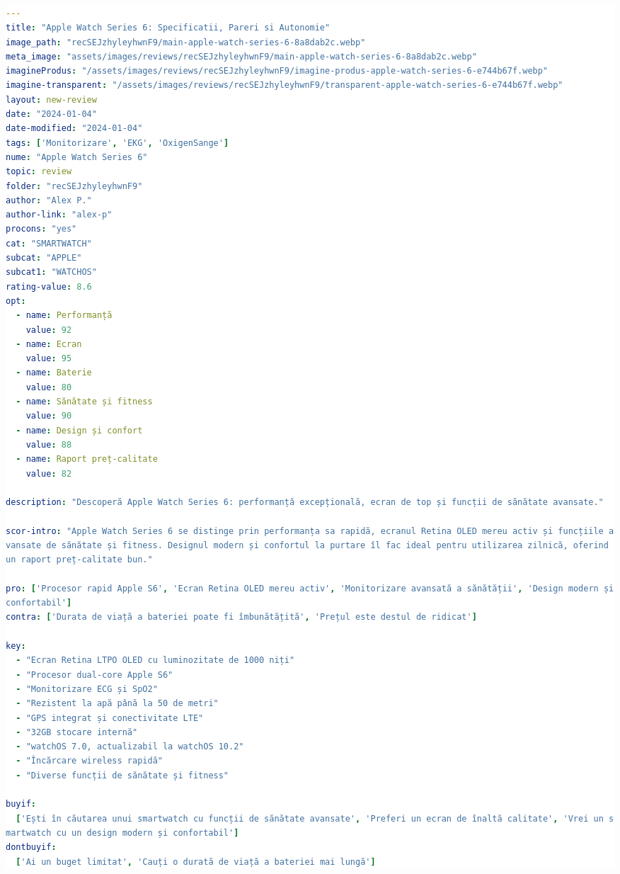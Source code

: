 ```yaml
---
title: "Apple Watch Series 6: Specificatii, Pareri si Autonomie"
image_path: "recSEJzhyleyhwnF9/main-apple-watch-series-6-8a8dab2c.webp"
meta_image: "assets/images/reviews/recSEJzhyleyhwnF9/main-apple-watch-series-6-8a8dab2c.webp"
imagineProdus: "/assets/images/reviews/recSEJzhyleyhwnF9/imagine-produs-apple-watch-series-6-e744b67f.webp"
imagine-transparent: "/assets/images/reviews/recSEJzhyleyhwnF9/transparent-apple-watch-series-6-e744b67f.webp"
layout: new-review
date: "2024-01-04"
date-modified: "2024-01-04"
tags: ['Monitorizare', 'EKG', 'OxigenSange']
nume: "Apple Watch Series 6"
topic: review
folder: "recSEJzhyleyhwnF9"
author: "Alex P."
author-link: "alex-p"
procons: "yes"
cat: "SMARTWATCH"
subcat: "APPLE"
subcat1: "WATCHOS"
rating-value: 8.6
opt:
  - name: Performanță
    value: 92
  - name: Ecran
    value: 95
  - name: Baterie
    value: 80
  - name: Sănătate și fitness
    value: 90
  - name: Design și confort
    value: 88
  - name: Raport preț-calitate
    value: 82

description: "Descoperă Apple Watch Series 6: performanță excepțională, ecran de top și funcții de sănătate avansate."

scor-intro: "Apple Watch Series 6 se distinge prin performanța sa rapidă, ecranul Retina OLED mereu activ și funcțiile avansate de sănătate și fitness. Designul modern și confortul la purtare îl fac ideal pentru utilizarea zilnică, oferind un raport preț-calitate bun."

pro: ['Procesor rapid Apple S6', 'Ecran Retina OLED mereu activ', 'Monitorizare avansată a sănătății', 'Design modern și confortabil']
contra: ['Durata de viață a bateriei poate fi îmbunătățită', 'Prețul este destul de ridicat']

key:
  - "Ecran Retina LTPO OLED cu luminozitate de 1000 niți"
  - "Procesor dual-core Apple S6"
  - "Monitorizare ECG și SpO2"
  - "Rezistent la apă până la 50 de metri"
  - "GPS integrat și conectivitate LTE"
  - "32GB stocare internă"
  - "watchOS 7.0, actualizabil la watchOS 10.2"
  - "Încărcare wireless rapidă"
  - "Diverse funcții de sănătate și fitness"

buyif: 
  ['Ești în căutarea unui smartwatch cu funcții de sănătate avansate', 'Preferi un ecran de înaltă calitate', 'Vrei un smartwatch cu un design modern și confortabil']
dontbuyif: 
  ['Ai un buget limitat', 'Cauți o durată de viață a bateriei mai lungă']
```